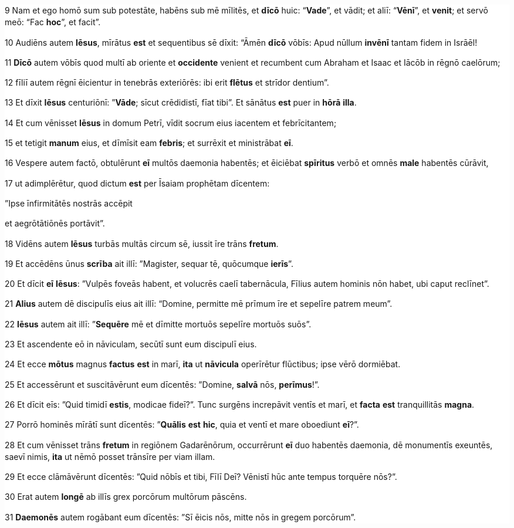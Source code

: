 9 Nam et ego homō sum sub potestāte, habēns sub mē mīlitēs, et **dīcō** huic: “**Vade**”, et vādit; et aliī: “**Vēnī**”, et **venit**; et servō meō: “Fac **hoc**”, et facit”.

10 Audiēns autem **Iēsus**, mīrātus **est** et sequentibus sē dīxit: “Āmēn **dīcō** vōbīs: Apud nūllum **invēnī** tantam fidem in Isrāēl!

11 **Dīcō** autem vōbīs quod multī ab oriente et **occidente** venient et recumbent cum Abraham et Isaac et Iācōb in rēgnō caelōrum;

12 fīliī autem rēgnī ēicientur in tenebrās exteriōrēs: ibi erit **flētus** et strīdor dentium”.

13 Et dīxit **Iēsus** centuriōnī: ”**Vāde**; sīcut crēdidistī, fīat tibi”. Et sānātus **est** puer in **hōrā** **illa**.

14 Et cum vēnisset **Iēsus** in domum Petrī, vīdit socrum eius iacentem et febrīcitantem;

15 et tetigit **manum** eius, et dīmīsit eam **febris**; et surrēxit et ministrābat **eī**.

16 Vespere autem factō, obtulērunt **eī** multōs daemonia habentēs; et ēiciēbat **spīritus** verbō et omnēs **male** habentēs cūrāvit,

17 ut adimplērētur, quod dictum **est** per Īsaiam prophētam dīcentem:

”Ipse īnfirmitātēs nostrās accēpit

et aegrōtātiōnēs portāvit”.

18 Vidēns autem **Iēsus** turbās multās circum sē, iussit īre trāns **fretum**.

19 Et accēdēns ūnus **scrība** ait illī: ”Magister, sequar tē, quōcumque **ierīs**”.

20 Et dīcit **eī** **Iēsus**: ”Vulpēs foveās habent, et volucrēs caelī tabernācula, Fīlius autem hominis nōn habet, ubi caput reclīnet”.

21 **Alius** autem dē discipulīs eius ait illī: “Domine, permitte mē prīmum īre et sepelīre patrem meum”.

22 **Iēsus** autem ait illī: ”**Sequēre** mē et dīmitte mortuōs sepelīre mortuōs suōs”.

23 Et ascendente eō in nāviculam, secūtī sunt eum discipulī eius.

24 Et ecce **mōtus** magnus **factus** **est** in marī, **ita** ut **nāvicula** operīrētur flūctibus; ipse vērō dormiēbat.

25 Et accessērunt et suscitāvērunt eum dīcentēs: ”Domine, **salvā** nōs, **perīmus**!”.

26 Et dīcit eīs: ”Quid timidī **estis**, modicae fideī?”. Tunc surgēns increpāvit ventīs et marī, et **facta** **est** tranquillitās **magna**.

27 Porrō hominēs mīrātī sunt dīcentēs: ”**Quālis** **est** **hic**, quia et ventī et mare oboediunt **eī**?”.

28 Et cum vēnisset trāns **fretum** in regiōnem Gadarēnōrum, occurrērunt **eī** duo habentēs daemonia, dē monumentīs exeuntēs, saevī nimis, **ita** ut nēmō posset trānsīre per viam illam.

29 Et ecce clāmāvērunt dīcentēs: ”Quid nōbīs et tibi, Fīlī Deī? Vēnistī hūc ante tempus torquēre nōs?”.

30 Erat autem **longē** ab illīs grex porcōrum multōrum pāscēns.

31 **Daemonēs** autem rogābant eum dīcentēs: ”Sī ēicis nōs, mitte nōs in gregem porcōrum”.
